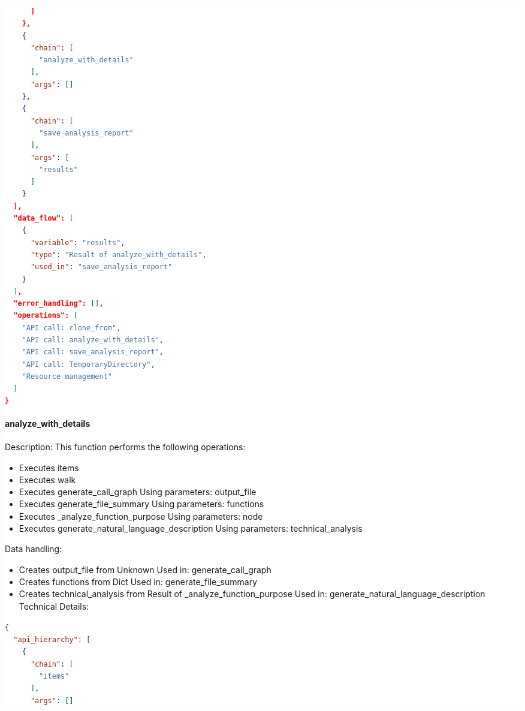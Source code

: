 ```json
      ]
    },
    {
      "chain": [
        "analyze_with_details"
      ],
      "args": []
    },
    {
      "chain": [
        "save_analysis_report"
      ],
      "args": [
        "results"
      ]
    }
  ],
  "data_flow": [
    {
      "variable": "results",
      "type": "Result of analyze_with_details",
      "used_in": "save_analysis_report"
    }
  ],
  "error_handling": [],
  "operations": [
    "API call: clone_from",
    "API call: analyze_with_details",
    "API call: save_analysis_report",
    "API call: TemporaryDirectory",
    "Resource management"
  ]
}
```

#### analyze_with_details
Description: This function performs the following operations:
- Executes items
- Executes walk
- Executes generate_call_graph
  Using parameters: output_file
- Executes generate_file_summary
  Using parameters: functions
- Executes _analyze_function_purpose
  Using parameters: node
- Executes generate_natural_language_description
  Using parameters: technical_analysis

Data handling:
- Creates output_file from Unknown
  Used in: generate_call_graph
- Creates functions from Dict
  Used in: generate_file_summary
- Creates technical_analysis from Result of _analyze_function_purpose
  Used in: generate_natural_language_description
Technical Details:
```json
{
  "api_hierarchy": [
    {
      "chain": [
        "items"
      ],
      "args": []
```